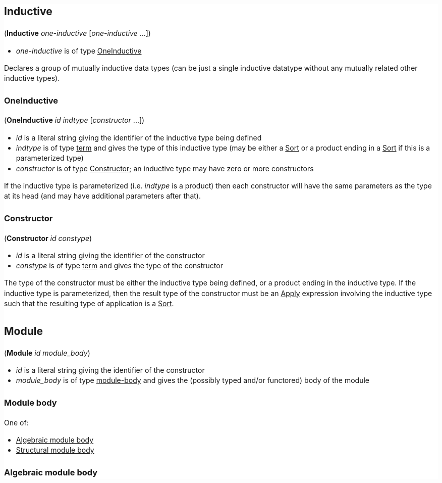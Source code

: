 ## <a name="inductive">Inductive</a>

(**Inductive** _one-inductive_ \[_one-inductive_ ...\])

- _one-inductive_ is of type [OneInductive](#one-inductive)

Declares a group of mutually inductive data types (can be just a single
inductive datatype without any mutually related other inductive types).

### <a name="one-inductive">OneInductive</a>

(**OneInductive** _id_ _indtype_ \[_constructor_ ...\])

- _id_ is a literal string giving the identifier of the inductive type being defined
- _indtype_ is of type [term](#term) and gives the type of this inductive
  type (may be either a [Sort](#sort) or a product ending in a [Sort](#sort)
  if this is a parameterized type)
- _constructor_ is of type [Constructor](#constructor); an inductive type may
  have zero or more constructors

If the inductive type is parameterized (i.e. _indtype_ is a product) then
each constructor will have the same parameters as the type at its head (and
may have additional parameters after that).

### <a name="constructor">Constructor</a>

(**Constructor** _id_ _constype_)

- _id_ is a literal string giving the identifier of the constructor
- _constype_ is of type [term](#term) and gives the type of the constructor

The type of the constructor must be either the inductive type being defined,
or a product ending in the inductive type. If the inductive type is
parameterized, then the result type of the constructor must be an
[Apply](#app) expression involving the inductive type such that the resulting
type of application is a [Sort](#sort).

## <a name="module">Module</a>

(**Module** _id_ _module\_body_)

- _id_ is a literal string giving the identifier of the constructor
- _module\_body_ is of type [module-body](#module-body) and gives the (possibly
  typed and/or functored) body of the module

### <a name="module-body">Module body</a>

One of:
- [Algebraic module body](#module-body-algebraic)
- [Structural module body](#module-body-struct)

### <a name="module-body-algebraic">Algebraic module body</a>
